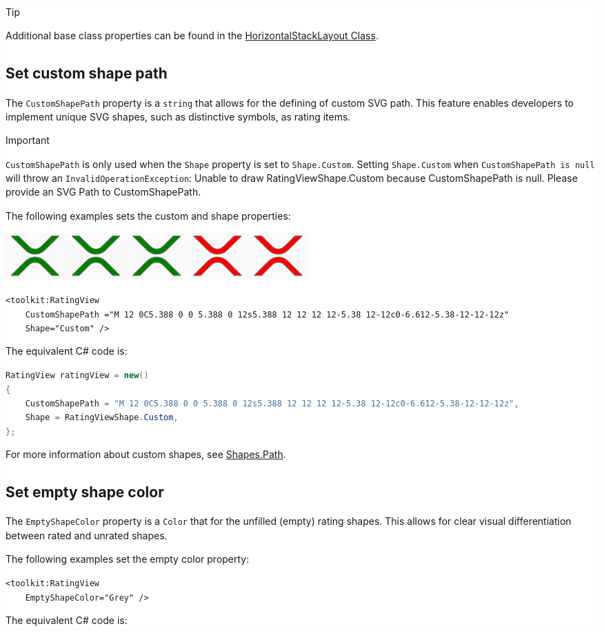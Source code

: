 > [!TIP]
> Additional base class properties can be found in the [HorizontalStackLayout Class](/dotnet/api/microsoft.maui.controls.horizontalstacklayout).

## Set custom shape path
The `CustomShapePath` property is a `string` that allows for the defining of custom SVG path. This feature enables developers to implement unique SVG shapes, such as distinctive symbols, as rating items.

> [!IMPORTANT]
> `CustomShapePath` is only used when the `Shape` property is set to `Shape.Custom`. Setting `Shape.Custom` when `CustomShapePath is null` will throw an `InvalidOperationException`: Unable to draw RatingViewShape.Custom because CustomShapePath is null. Please provide an SVG Path to CustomShapePath.

The following examples sets the custom and shape properties:

![Screenshot of an RatingView custom shape example](../images/views/RatingView_CustomShape.png "RatingView custom shape example")

```xaml
<toolkit:RatingView
	CustomShapePath ="M 12 0C5.388 0 0 5.388 0 12s5.388 12 12 12 12-5.38 12-12c0-6.612-5.38-12-12-12z"
	Shape="Custom" />
```

The equivalent C# code is:

```csharp
RatingView ratingView = new()
{
	CustomShapePath = "M 12 0C5.388 0 0 5.388 0 12s5.388 12 12 12 12-5.38 12-12c0-6.612-5.38-12-12-12z",
	Shape = RatingViewShape.Custom,
};
```

For more information about custom shapes, see [Shapes.Path](/dotnet/api/microsoft.maui.controls.shapes.path).

## Set empty shape color
The `EmptyShapeColor` property is a `Color` that for the unfilled (empty) rating shapes. This allows for clear visual differentiation between rated and unrated shapes.

The following examples set the empty color property:

```xaml
<toolkit:RatingView
	EmptyShapeColor="Grey" />
```

The equivalent C# code is:
